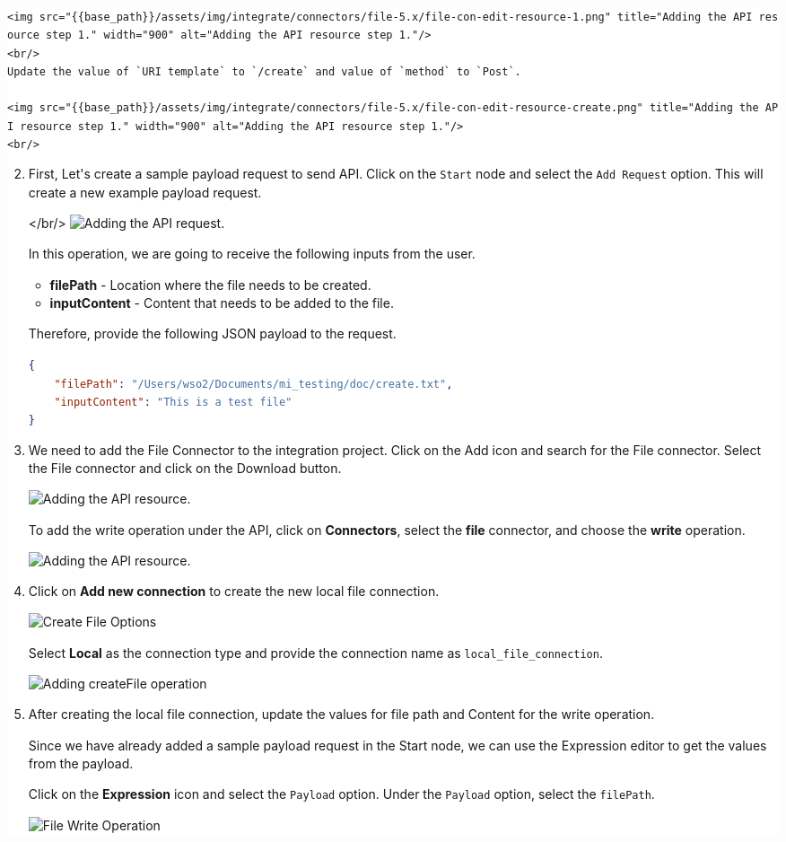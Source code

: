     <img src="{{base_path}}/assets/img/integrate/connectors/file-5.x/file-con-edit-resource-1.png" title="Adding the API resource step 1." width="900" alt="Adding the API resource step 1."/>
    <br/>
    Update the value of `URI template` to `/create` and value of `method` to `Post`.

    <img src="{{base_path}}/assets/img/integrate/connectors/file-5.x/file-con-edit-resource-create.png" title="Adding the API resource step 1." width="900" alt="Adding the API resource step 1."/>
    <br/>

2. First, Let's create a sample payload request to send API. Click on the `Start` node and select the `Add Request` option. This will create a new example payload request.

    </br/>
   <img src="{{base_path}}/assets/img/integrate/connectors/file-5.x/file-conn-add-request.png" title="Adding the sample API request." width="700" alt="Adding the API request."/>
    
    In this operation, we are going to receive the following inputs from the user. 

    - **filePath** - Location where the file needs to be created.
    - **inputContent** - Content that needs to be added to the file.

    Therefore, provide the following JSON payload to the request.
    ```json
    {
        "filePath": "/Users/wso2/Documents/mi_testing/doc/create.txt",
        "inputContent": "This is a test file"
    }
    ``` 

3. We need to add the File Connector to the integration project. Click on the Add icon and search for the File connector. Select the File connector and click on the Download button.

    <img src="{{base_path}}/assets/img/integrate/connectors/file-5.x/file-con-search.png" title="Adding the API resource." width="700" alt="Adding the API resource."/>

     To add the write operation under the API, click on **Connectors**, select the **file** connector, and choose the **write** operation. 

     <img src="{{base_path}}/assets/img/integrate/connectors/file-5.x/file-add-operation.png" title="Adding the API resource." width="700" alt="Adding the API resource."/>

5. Click on **Add new connection** to create the new local file connection.

    <img src="{{base_path}}/assets/img/integrate/connectors/file-5.x/file-con-options.png" title="Create File Options" width="700" alt="Create File Options"/>

    Select **Local** as the connection type and provide the connection name as `local_file_connection`.

     <img src="{{base_path}}/assets/img/integrate/connectors/file-5.x/file-conn-add-connection.png" title="Adding createFile operation" width="700" alt="Adding createFile operation"/>

6. After creating the local file connection, update the values for file path and Content for the write operation.

    Since we have already added a sample payload request in the Start node, we can use the Expression editor to get the values from the payload. 

    Click on the **Expression** icon and select the `Payload` option. Under the `Payload` option, select the `filePath`.

     <img src="{{base_path}}/assets/img/integrate/connectors/file-5.x/file-con-write-filePath.png" title="File Write Operation" width="700" alt="File Write Operation"/>
